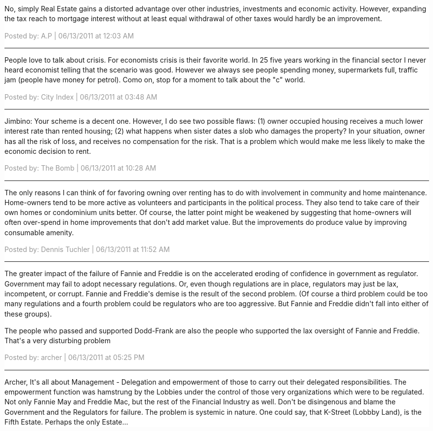 No, simply Real Estate gains a distorted advantage over other industries, investments and economic activity.
However, expanding the tax reach to mortgage interest without at least equal withdrawal of other taxes would hardly be an improvement.

<span style="color:#999">Posted by: A.P | 06/13/2011 at 12:03 AM</span>

---

People love to talk about crisis. For economists crisis is their favorite world. In 25 five years working in the financial sector I never heard economist telling that the scenario was good. However we always see people spending money, supermarkets full, traffic jam (people have money for petrol). Como on, stop for a moment to talk about the "c" world.     

<span style="color:#999">Posted by: City Index | 06/13/2011 at 03:48 AM</span>

---

Jimbino:  Your scheme is a decent one.  However, I do see two possible flaws: (1) owner occupied housing receives a much lower interest rate than rented housing; (2) what happens when sister dates a slob who damages the property?  In your situation, owner has all the risk of loss, and receives no compensation for the risk.  That is a problem which would make me less likely to make the economic decision to rent. 

<span style="color:#999">Posted by: The Bomb | 06/13/2011 at 10:28 AM</span>

---

The only reasons I can think of for favoring owning over renting has to do with involvement in community and home maintenance.  Home-owners tend to be more active as volunteers and participants in the political process.  They also tend to take care of their own homes or condominium units better.  Of course, the latter point might be weakened by suggesting that home-owners will often over-spend in home improvements that don't add market value.  But the improvements do produce value by improving consumable amenity.

<span style="color:#999">Posted by: Dennis Tuchler | 06/13/2011 at 11:52 AM</span>

---

The greater impact of the failure of Fannie and Freddie is on the accelerated eroding of confidence in government as regulator.  Government may fail to adopt necessary regulations.  Or, even though regulations are in place, regulators may just be lax, incompetent, or corrupt.  Fannie and Freddie's demise is the result of the second problem.  (Of course a third problem could be too many regulations and a fourth problem could be regulators who are too aggressive.  But Fannie and Freddie didn't fall into either of these groups).

The people who passed and supported Dodd-Frank are also the people who supported the lax oversight of Fannie and Freddie.  That's a very disturbing problem

<span style="color:#999">Posted by: archer | 06/13/2011 at 05:25 PM</span>

---

Archer, It's all about Management - Delegation and empowerment of those to carry out their delegated responsibilities. The empowerment function was hamstrung by the Lobbies under the control of those very organizations which were to be regulated. Not only Fannie May and Freddie Mac, but the rest of the Financial Industry as well. Don't be disingenous and blame the Government and the Regulators for failure. The problem is systemic in nature. One could say, that K-Street (Lobbby Land), is the Fifth Estate. Perhaps the only Estate...  
